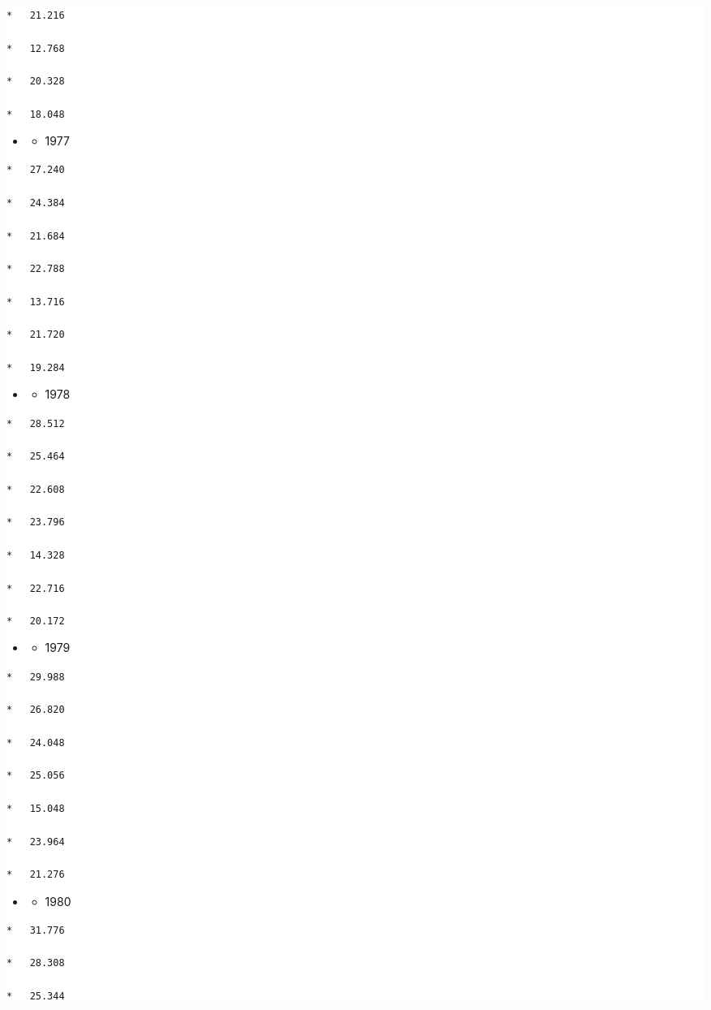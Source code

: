     *   21.216

    *   12.768

    *   20.328

    *   18.048


*    *   1977

    *   27.240

    *   24.384

    *   21.684

    *   22.788

    *   13.716

    *   21.720

    *   19.284


*    *   1978

    *   28.512

    *   25.464

    *   22.608

    *   23.796

    *   14.328

    *   22.716

    *   20.172


*    *   1979

    *   29.988

    *   26.820

    *   24.048

    *   25.056

    *   15.048

    *   23.964

    *   21.276


*    *   1980

    *   31.776

    *   28.308

    *   25.344
